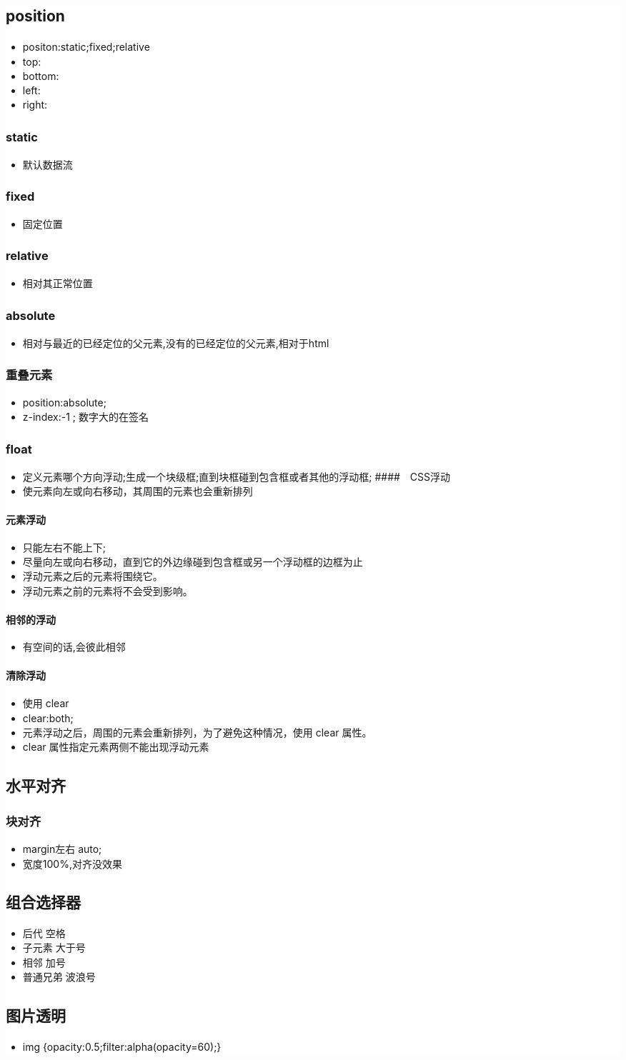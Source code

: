 ##  position
+   positon:static;fixed;relative
+   top:
+   bottom:
+   left:
+   right:
### static
+   默认数据流
### fixed
+   固定位置
### relative
+   相对其正常位置
### absolute
+   相对与最近的已经定位的父元素,没有的已经定位的父元素,相对于html
### 重叠元素
+   position:absolute;
+   z-index:-1 ;    数字大的在签名
### float
+   定义元素哪个方向浮动;生成一个块级框;直到块框碰到包含框或者其他的浮动框;
####　CSS浮动
+   使元素向左或向右移动，其周围的元素也会重新排列
#### 元素浮动
+   只能左右不能上下;
+   尽量向左或向右移动，直到它的外边缘碰到包含框或另一个浮动框的边框为止
+   浮动元素之后的元素将围绕它。
+   浮动元素之前的元素将不会受到影响。
#### 相邻的浮动
+   有空间的话,会彼此相邻
#### 清除浮动 
+   使用 clear
+   clear:both;
+   元素浮动之后，周围的元素会重新排列，为了避免这种情况，使用 clear 属性。
+   clear 属性指定元素两侧不能出现浮动元素
## 水平对齐
### 块对齐
+   margin左右 auto; 
+   宽度100%,对齐没效果
## 组合选择器
+   后代 空格
+   子元素 大于号
+   相邻  加号
+   普通兄弟 波浪号
## 图片透明
+   img {opacity:0.5;filter:alpha(opacity=60);}

